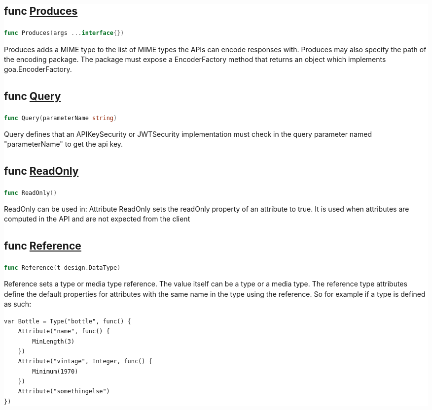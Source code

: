 
## <a name="Produces">func</a> [Produces](/src/target/api.go?s=10783:10817#L364)
``` go
func Produces(args ...interface{})
```
Produces adds a MIME type to the list of MIME types the APIs can encode responses with.
Produces may also specify the path of the encoding package.
The package must expose a EncoderFactory method that returns an object which implements
goa.EncoderFactory.



## <a name="Query">func</a> [Query](/src/target/security.go?s=8475:8507#L305)
``` go
func Query(parameterName string)
```
Query defines that an APIKeySecurity or JWTSecurity implementation must check in the query
parameter named "parameterName" to get the api key.



## <a name="ReadOnly">func</a> [ReadOnly](/src/target/attribute.go?s=9224:9239#L326)
``` go
func ReadOnly()
```
ReadOnly can be used in: Attribute
ReadOnly sets the readOnly property of an attribute to true. It is used when attributes are computed in the API and
are not expected from the client



## <a name="Reference">func</a> [Reference](/src/target/media_type.go?s=6558:6591#L181)
``` go
func Reference(t design.DataType)
```
Reference sets a type or media type reference. The value itself can be a type or a media type.
The reference type attributes define the default properties for attributes with the same name in
the type using the reference. So for example if a type is defined as such:


	var Bottle = Type("bottle", func() {
		Attribute("name", func() {
			MinLength(3)
		})
		Attribute("vintage", Integer, func() {
			Minimum(1970)
		})
		Attribute("somethingelse")
	})

